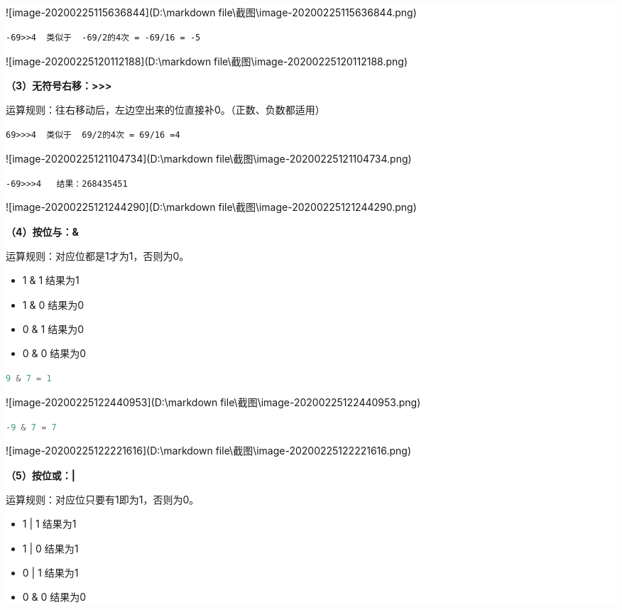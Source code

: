 ![image-20200225115636844](D:\markdown file\截图\image-20200225115636844.png)

```
-69>>4  类似于  -69/2的4次 = -69/16 = -5
```

![image-20200225120112188](D:\markdown file\截图\image-20200225120112188.png)

**（3）无符号右移：>>>**

运算规则：往右移动后，左边空出来的位直接补0。（正数、负数都适用）

```
69>>>4  类似于  69/2的4次 = 69/16 =4
```

![image-20200225121104734](D:\markdown file\截图\image-20200225121104734.png)

```
-69>>>4   结果：268435451
```

![image-20200225121244290](D:\markdown file\截图\image-20200225121244290.png)

**（4）按位与：&**

运算规则：对应位都是1才为1，否则为0。

- 1 & 1 结果为1

- 1 & 0 结果为0

- 0 & 1 结果为0


- 0 & 0 结果为0


```java
9 & 7 = 1
```

![image-20200225122440953](D:\markdown file\截图\image-20200225122440953.png)

```java
-9 & 7 = 7
```

![image-20200225122221616](D:\markdown file\截图\image-20200225122221616.png)

**（5）按位或：|**

运算规则：对应位只要有1即为1，否则为0。

- 1 | 1 结果为1

- 1 | 0 结果为1

- 0 | 1 结果为1

- 0 & 0 结果为0
